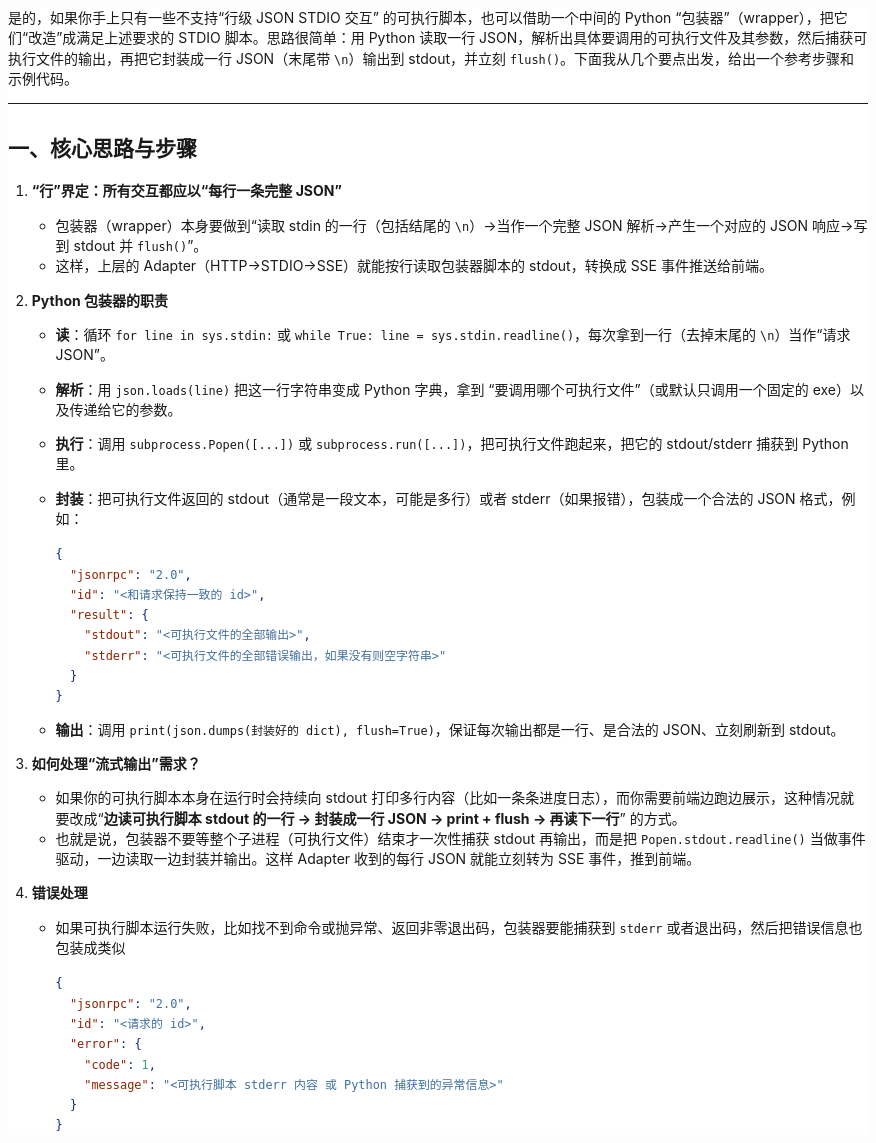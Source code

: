 是的，如果你手上只有一些不支持“行级 JSON STDIO 交互” 的可执行脚本，也可以借助一个中间的 Python “包装器”（wrapper），把它们“改造”成满足上述要求的 STDIO 脚本。思路很简单：用 Python 读取一行 JSON，解析出具体要调用的可执行文件及其参数，然后捕获可执行文件的输出，再把它封装成一行 JSON（末尾带 `\n`）输出到 stdout，并立刻 `flush()`。下面我从几个要点出发，给出一个参考步骤和示例代码。

---

## 一、核心思路与步骤

1. **“行”界定：所有交互都应以“每行一条完整 JSON”**

   * 包装器（wrapper）本身要做到“读取 stdin 的一行（包括结尾的 `\n`）→当作一个完整 JSON 解析→产生一个对应的 JSON 响应→写到 stdout 并 `flush()`”。
   * 这样，上层的 Adapter（HTTP→STDIO→SSE）就能按行读取包装器脚本的 stdout，转换成 SSE 事件推送给前端。

2. **Python 包装器的职责**

   * **读**：循环 `for line in sys.stdin:` 或 `while True: line = sys.stdin.readline()`，每次拿到一行（去掉末尾的 `\n`）当作“请求 JSON”。
   * **解析**：用 `json.loads(line)` 把这一行字符串变成 Python 字典，拿到 “要调用哪个可执行文件”（或默认只调用一个固定的 exe）以及传递给它的参数。
   * **执行**：调用 `subprocess.Popen([...])` 或 `subprocess.run([...])`，把可执行文件跑起来，把它的 stdout/stderr 捕获到 Python 里。
   * **封装**：把可执行文件返回的 stdout（通常是一段文本，可能是多行）或者 stderr（如果报错），包装成一个合法的 JSON 格式，例如：

     ```json
     {
       "jsonrpc": "2.0",
       "id": "<和请求保持一致的 id>",
       "result": {
         "stdout": "<可执行文件的全部输出>",
         "stderr": "<可执行文件的全部错误输出，如果没有则空字符串>"
       }
     }
     ```
   * **输出**：调用 `print(json.dumps(封装好的 dict), flush=True)`，保证每次输出都是一行、是合法的 JSON、立刻刷新到 stdout。

3. **如何处理“流式输出”需求？**

   * 如果你的可执行脚本本身在运行时会持续向 stdout 打印多行内容（比如一条条进度日志），而你需要前端边跑边展示，这种情况就要改成“**边读可执行脚本 stdout 的一行 → 封装成一行 JSON → print + flush → 再读下一行**” 的方式。
   * 也就是说，包装器不要等整个子进程（可执行文件）结束才一次性捕获 stdout 再输出，而是把 `Popen.stdout.readline()` 当做事件驱动，一边读取一边封装并输出。这样 Adapter 收到的每行 JSON 就能立刻转为 SSE 事件，推到前端。

4. **错误处理**

   * 如果可执行脚本运行失败，比如找不到命令或抛异常、返回非零退出码，包装器要能捕获到 `stderr` 或者退出码，然后把错误信息也包装成类似

     ```json
     {
       "jsonrpc": "2.0",
       "id": "<请求的 id>",
       "error": {
         "code": 1,
         "message": "<可执行脚本 stderr 内容 或 Python 捕获到的异常信息>"
       }
     }
     ```
